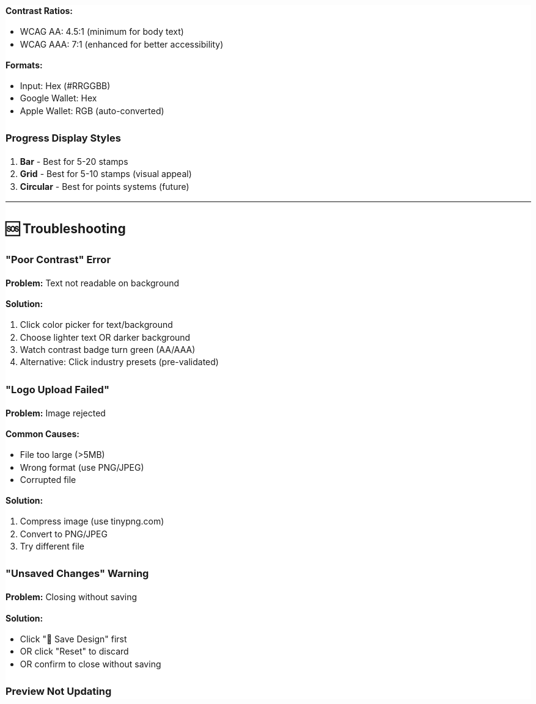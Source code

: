 **Contrast Ratios:**
- WCAG AA: 4.5:1 (minimum for body text)
- WCAG AAA: 7:1 (enhanced for better accessibility)

**Formats:**
- Input: Hex (#RRGGBB)
- Google Wallet: Hex
- Apple Wallet: RGB (auto-converted)

### **Progress Display Styles**

1. **Bar** - Best for 5-20 stamps
2. **Grid** - Best for 5-10 stamps (visual appeal)
3. **Circular** - Best for points systems (future)

---

## 🆘 Troubleshooting

### **"Poor Contrast" Error**

**Problem:** Text not readable on background

**Solution:**
1. Click color picker for text/background
2. Choose lighter text OR darker background
3. Watch contrast badge turn green (AA/AAA)
4. Alternative: Click industry presets (pre-validated)

### **"Logo Upload Failed"**

**Problem:** Image rejected

**Common Causes:**
- File too large (>5MB)
- Wrong format (use PNG/JPEG)
- Corrupted file

**Solution:**
1. Compress image (use tinypng.com)
2. Convert to PNG/JPEG
3. Try different file

### **"Unsaved Changes" Warning**

**Problem:** Closing without saving

**Solution:**
- Click "💾 Save Design" first
- OR click "Reset" to discard
- OR confirm to close without saving

### **Preview Not Updating**
